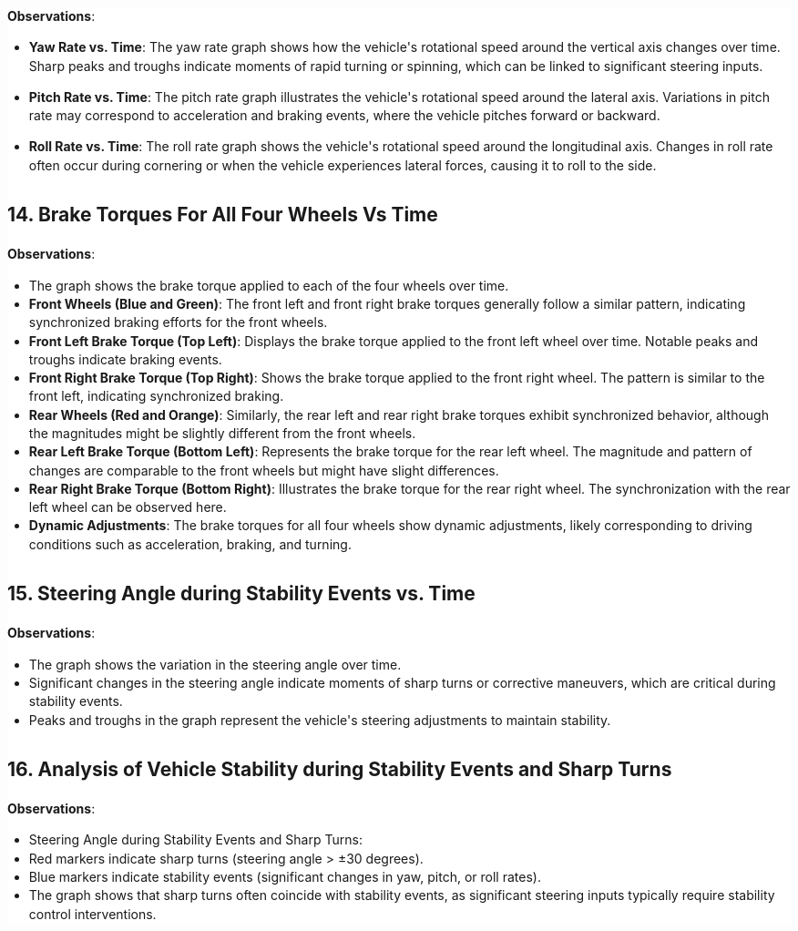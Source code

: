 **Observations**:
- **Yaw Rate vs. Time**: The yaw rate graph shows how the vehicle's rotational speed around the vertical axis changes over time.
Sharp peaks and troughs indicate moments of rapid turning or spinning, which can be linked to significant steering inputs.

- **Pitch Rate vs. Time**: The pitch rate graph illustrates the vehicle's rotational speed around the lateral axis.
Variations in pitch rate may correspond to acceleration and braking events, where the vehicle pitches forward or backward.

- **Roll Rate vs. Time**: The roll rate graph shows the vehicle's rotational speed around the longitudinal axis.
Changes in roll rate often occur during cornering or when the vehicle experiences lateral forces, causing it to roll to the side.


## 14. Brake Torques For All Four Wheels Vs Time

**Observations**:
- The graph shows the brake torque applied to each of the four wheels over time.
- **Front Wheels (Blue and Green)**: The front left and front right brake torques generally follow a similar pattern, indicating synchronized braking efforts for the front wheels.
- **Front Left Brake Torque (Top Left)**: Displays the brake torque applied to the front left wheel over time. Notable peaks and troughs indicate braking events.
- **Front Right Brake Torque (Top Right)**: Shows the brake torque applied to the front right wheel. The pattern is similar to the front left, indicating synchronized braking.
- **Rear Wheels (Red and Orange)**: Similarly, the rear left and rear right brake torques exhibit synchronized behavior, although the magnitudes might be slightly different from the front wheels.
- **Rear Left Brake Torque (Bottom Left)**: Represents the brake torque for the rear left wheel. The magnitude and pattern of changes are comparable to the front wheels but might have slight differences.
- **Rear Right Brake Torque (Bottom Right)**: Illustrates the brake torque for the rear right wheel. The synchronization with the rear left wheel can be observed here.
- **Dynamic Adjustments**: The brake torques for all four wheels show dynamic adjustments, likely corresponding to driving conditions such as acceleration, braking, and turning.

## 15. Steering Angle during Stability Events vs. Time
**Observations**:
- The graph shows the variation in the steering angle over time.
- Significant changes in the steering angle indicate moments of sharp turns or corrective maneuvers, which are critical during stability events.
- Peaks and troughs in the graph represent the vehicle's steering adjustments to maintain stability.

## 16. Analysis of Vehicle Stability during Stability Events and Sharp Turns

**Observations**:
- Steering Angle during Stability Events and Sharp Turns:
- Red markers indicate sharp turns (steering angle > ±30 degrees).
- Blue markers indicate stability events (significant changes in yaw, pitch, or roll rates).
- The graph shows that sharp turns often coincide with stability events, as significant steering inputs typically require stability control interventions.
